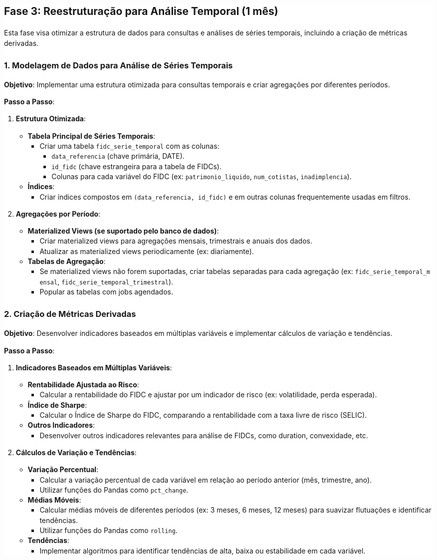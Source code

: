 ## Fase 3: Reestruturação para Análise Temporal (1 mês)

Esta fase visa otimizar a estrutura de dados para consultas e análises de séries temporais, incluindo a criação de métricas derivadas.

### 1. Modelagem de Dados para Análise de Séries Temporais

**Objetivo**: Implementar uma estrutura otimizada para consultas temporais e criar agregações por diferentes períodos.

**Passo a Passo**:

1.  **Estrutura Otimizada**:
    *   **Tabela Principal de Séries Temporais**:
        *   Criar uma tabela `fidc_serie_temporal` com as colunas:
            *   `data_referencia` (chave primária, DATE).
            *   `id_fidc` (chave estrangeira para a tabela de FIDCs).
            *   Colunas para cada variável do FIDC (ex: `patrimonio_liquido`, `num_cotistas`, `inadimplencia`).
    *   **Índices**:
        *   Criar índices compostos em `(data_referencia, id_fidc)` e em outras colunas frequentemente usadas em filtros.

2.  **Agregações por Período**:
    *   **Materialized Views (se suportado pelo banco de dados)**:
        *   Criar materialized views para agregações mensais, trimestrais e anuais dos dados.
        *   Atualizar as materialized views periodicamente (ex: diariamente).
    *   **Tabelas de Agregação**:
        *   Se materialized views não forem suportadas, criar tabelas separadas para cada agregação (ex: `fidc_serie_temporal_mensal`, `fidc_serie_temporal_trimestral`).
        *   Popular as tabelas com jobs agendados.

### 2. Criação de Métricas Derivadas

**Objetivo**: Desenvolver indicadores baseados em múltiplas variáveis e implementar cálculos de variação e tendências.

**Passo a Passo**:

1.  **Indicadores Baseados em Múltiplas Variáveis**:
    *   **Rentabilidade Ajustada ao Risco**:
        *   Calcular a rentabilidade do FIDC e ajustar por um indicador de risco (ex: volatilidade, perda esperada).
    *   **Índice de Sharpe**:
        *   Calcular o Índice de Sharpe do FIDC, comparando a rentabilidade com a taxa livre de risco (SELIC).
    *   **Outros Indicadores**:
        *   Desenvolver outros indicadores relevantes para análise de FIDCs, como duration, convexidade, etc.

2.  **Cálculos de Variação e Tendências**:
    *   **Variação Percentual**:
        *   Calcular a variação percentual de cada variável em relação ao período anterior (mês, trimestre, ano).
        *   Utilizar funções do Pandas como `pct_change`.
    *   **Médias Móveis**:
        *   Calcular médias móveis de diferentes períodos (ex: 3 meses, 6 meses, 12 meses) para suavizar flutuações e identificar tendências.
        *   Utilizar funções do Pandas como `rolling`.
    *   **Tendências**:
        *   Implementar algoritmos para identificar tendências de alta, baixa ou estabilidade em cada variável.
